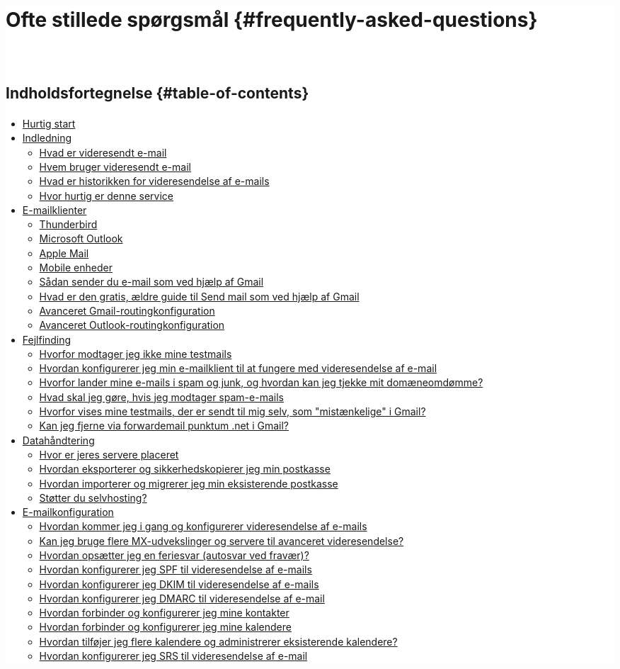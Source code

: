 # Ofte stillede spørgsmål {#frequently-asked-questions}

<img loading="lazy" src="/img/articles/faq.webp" alt="" class="rounded-lg" />

## Indholdsfortegnelse {#table-of-contents}

* [Hurtig start](#quick-start)
* [Indledning](#introduction)
  * [Hvad er videresendt e-mail](#what-is-forward-email)
  * [Hvem bruger videresendt e-mail](#who-uses-forward-email)
  * [Hvad er historikken for videresendelse af e-mails](#what-is-forward-emails-history)
  * [Hvor hurtig er denne service](#how-fast-is-this-service)
* [E-mailklienter](#email-clients)
  * [Thunderbird](#thunderbird)
  * [Microsoft Outlook](#microsoft-outlook)
  * [Apple Mail](#apple-mail)
  * [Mobile enheder](#mobile-devices)
  * [Sådan sender du e-mail som ved hjælp af Gmail](#how-to-send-mail-as-using-gmail)
  * [Hvad er den gratis, ældre guide til Send mail som ved hjælp af Gmail](#what-is-the-legacy-free-guide-for-send-mail-as-using-gmail)
  * [Avanceret Gmail-routingkonfiguration](#advanced-gmail-routing-configuration)
  * [Avanceret Outlook-routingkonfiguration](#advanced-outlook-routing-configuration)
* [Fejlfinding](#troubleshooting)
  * [Hvorfor modtager jeg ikke mine testmails](#why-am-i-not-receiving-my-test-emails)
  * [Hvordan konfigurerer jeg min e-mailklient til at fungere med videresendelse af e-mail](#how-do-i-configure-my-email-client-to-work-with-forward-email)
  * [Hvorfor lander mine e-mails i spam og junk, og hvordan kan jeg tjekke mit domæneomdømme?](#why-are-my-emails-landing-in-spam-and-junk-and-how-can-i-check-my-domain-reputation)
  * [Hvad skal jeg gøre, hvis jeg modtager spam-e-mails](#what-should-i-do-if-i-receive-spam-emails)
  * [Hvorfor vises mine testmails, der er sendt til mig selv, som "mistænkelige" i Gmail?](#why-are-my-test-emails-sent-to-myself-in-gmail-showing-as-suspicious)
  * [Kan jeg fjerne via forwardemail punktum .net i Gmail?](#can-i-remove-the-via-forwardemail-dot-net-in-gmail)
* [Datahåndtering](#data-management)
  * [Hvor er jeres servere placeret](#where-are-your-servers-located)
  * [Hvordan eksporterer og sikkerhedskopierer jeg min postkasse](#how-do-i-export-and-backup-my-mailbox)
  * [Hvordan importerer og migrerer jeg min eksisterende postkasse](#how-do-i-import-and-migrate-my-existing-mailbox)
  * [Støtter du selvhosting?](#do-you-support-self-hosting)
* [E-mailkonfiguration](#email-configuration)
  * [Hvordan kommer jeg i gang og konfigurerer videresendelse af e-mails](#how-do-i-get-started-and-set-up-email-forwarding)
  * [Kan jeg bruge flere MX-udvekslinger og servere til avanceret videresendelse?](#can-i-use-multiple-mx-exchanges-and-servers-for-advanced-forwarding)
  * [Hvordan opsætter jeg en feriesvar (autosvar ved fravær)?](#how-do-i-set-up-a-vacation-responder-out-of-office-auto-responder)
  * [Hvordan konfigurerer jeg SPF til videresendelse af e-mails](#how-do-i-set-up-spf-for-forward-email)
  * [Hvordan konfigurerer jeg DKIM til videresendelse af e-mails](#how-do-i-set-up-dkim-for-forward-email)
  * [Hvordan konfigurerer jeg DMARC til videresendelse af e-mail](#how-do-i-set-up-dmarc-for-forward-email)
  * [Hvordan forbinder og konfigurerer jeg mine kontakter](#how-do-i-connect-and-configure-my-contacts)
  * [Hvordan forbinder og konfigurerer jeg mine kalendere](#how-do-i-connect-and-configure-my-calendars)
  * [Hvordan tilføjer jeg flere kalendere og administrerer eksisterende kalendere?](#how-do-i-add-more-calendars-and-manage-existing-calendars)
  * [Hvordan konfigurerer jeg SRS til videresendelse af e-mail](#how-do-i-set-up-srs-for-forward-email)
